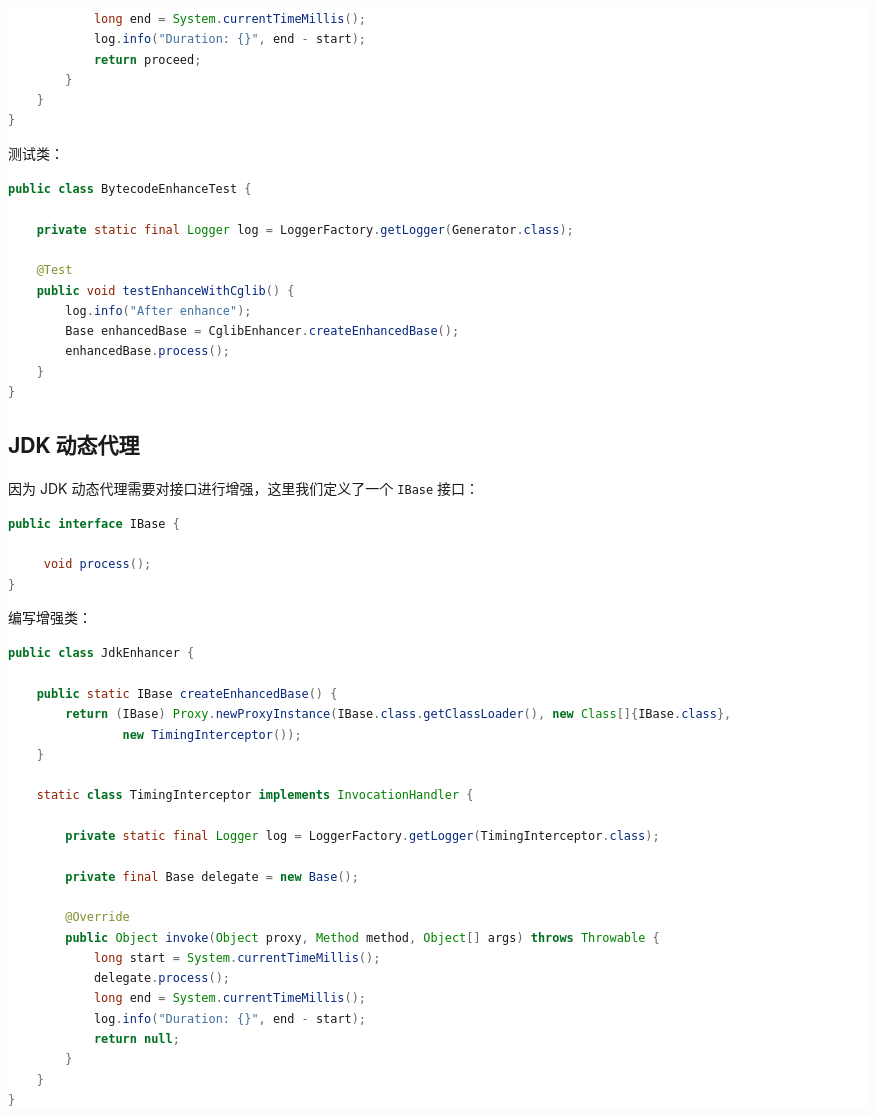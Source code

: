 ```java
            long end = System.currentTimeMillis();
            log.info("Duration: {}", end - start);
            return proceed;
        }
    }
}
```

测试类：

```java
public class BytecodeEnhanceTest {

    private static final Logger log = LoggerFactory.getLogger(Generator.class);

    @Test
    public void testEnhanceWithCglib() {
        log.info("After enhance");
        Base enhancedBase = CglibEnhancer.createEnhancedBase();
        enhancedBase.process();
    }
}
```

## JDK 动态代理

因为 JDK 动态代理需要对接口进行增强，这里我们定义了一个 `IBase` 接口：

```java
public interface IBase {

     void process();
}
```

编写增强类：

```java
public class JdkEnhancer {

    public static IBase createEnhancedBase() {
        return (IBase) Proxy.newProxyInstance(IBase.class.getClassLoader(), new Class[]{IBase.class},
                new TimingInterceptor());
    }

    static class TimingInterceptor implements InvocationHandler {

        private static final Logger log = LoggerFactory.getLogger(TimingInterceptor.class);

        private final Base delegate = new Base();

        @Override
        public Object invoke(Object proxy, Method method, Object[] args) throws Throwable {
            long start = System.currentTimeMillis();
            delegate.process();
            long end = System.currentTimeMillis();
            log.info("Duration: {}", end - start);
            return null;
        }
    }
}
```
